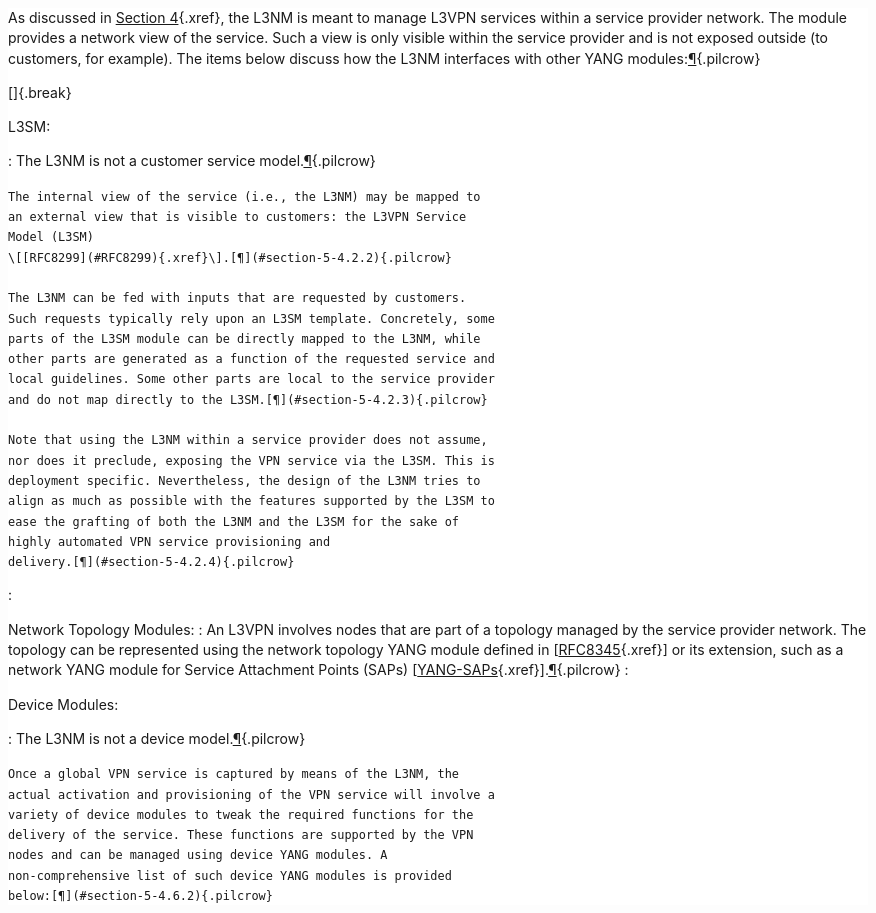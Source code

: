 As discussed in [Section 4](#ref){.xref}, the L3NM is meant to manage
L3VPN services within a service provider network. The module provides a
network view of the service. Such a view is only visible within the
service provider and is not exposed outside (to customers, for example).
The items below discuss how the L3NM interfaces with other YANG
modules:[¶](#section-5-3){.pilcrow}

[]{.break}

L3SM:

:   The L3NM is not a customer service
    model.[¶](#section-5-4.2.1){.pilcrow}

    The internal view of the service (i.e., the L3NM) may be mapped to
    an external view that is visible to customers: the L3VPN Service
    Model (L3SM)
    \[[RFC8299](#RFC8299){.xref}\].[¶](#section-5-4.2.2){.pilcrow}

    The L3NM can be fed with inputs that are requested by customers.
    Such requests typically rely upon an L3SM template. Concretely, some
    parts of the L3SM module can be directly mapped to the L3NM, while
    other parts are generated as a function of the requested service and
    local guidelines. Some other parts are local to the service provider
    and do not map directly to the L3SM.[¶](#section-5-4.2.3){.pilcrow}

    Note that using the L3NM within a service provider does not assume,
    nor does it preclude, exposing the VPN service via the L3SM. This is
    deployment specific. Nevertheless, the design of the L3NM tries to
    align as much as possible with the features supported by the L3SM to
    ease the grafting of both the L3NM and the L3SM for the sake of
    highly automated VPN service provisioning and
    delivery.[¶](#section-5-4.2.4){.pilcrow}

:   

Network Topology Modules:
:   An L3VPN involves nodes that are part of a topology managed by the
    service provider network. The topology can be represented using the
    network topology YANG module defined in
    \[[RFC8345](#RFC8345){.xref}\] or its extension, such as a network
    YANG module for Service Attachment Points (SAPs)
    \[[YANG-SAPs](#YANG-SAPs){.xref}\].[¶](#section-5-4.4){.pilcrow}
:   

Device Modules:

:   The L3NM is not a device model.[¶](#section-5-4.6.1){.pilcrow}

    Once a global VPN service is captured by means of the L3NM, the
    actual activation and provisioning of the VPN service will involve a
    variety of device modules to tweak the required functions for the
    delivery of the service. These functions are supported by the VPN
    nodes and can be managed using device YANG modules. A
    non-comprehensive list of such device YANG modules is provided
    below:[¶](#section-5-4.6.2){.pilcrow}
